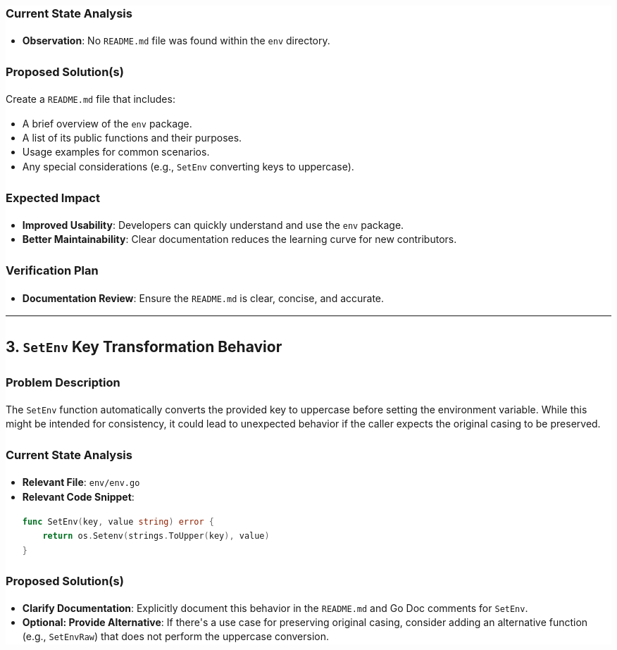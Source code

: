 ### Current State Analysis

- **Observation**: No `README.md` file was found within the `env` directory.

### Proposed Solution(s)

Create a `README.md` file that includes:

- A brief overview of the `env` package.
- A list of its public functions and their purposes.
- Usage examples for common scenarios.
- Any special considerations (e.g., `SetEnv` converting keys to uppercase).

### Expected Impact

- **Improved Usability**: Developers can quickly understand and use the `env` package.
- **Better Maintainability**: Clear documentation reduces the learning curve for new contributors.

### Verification Plan

- **Documentation Review**: Ensure the `README.md` is clear, concise, and accurate.

---

## 3. `SetEnv` Key Transformation Behavior

### Problem Description

The `SetEnv` function automatically converts the provided key to uppercase before setting the environment variable.
While this might be intended for consistency, it could lead to unexpected behavior if the caller expects the original
casing to be preserved.

### Current State Analysis

- **Relevant File**: `env/env.go`
- **Relevant Code Snippet**:
    ```go
    func SetEnv(key, value string) error {
        return os.Setenv(strings.ToUpper(key), value)
    }
    ```

### Proposed Solution(s)

- **Clarify Documentation**: Explicitly document this behavior in the `README.md` and Go Doc comments for `SetEnv`.
- **Optional: Provide Alternative**: If there's a use case for preserving original casing, consider adding an
  alternative function (e.g., `SetEnvRaw`) that does not perform the uppercase conversion.
